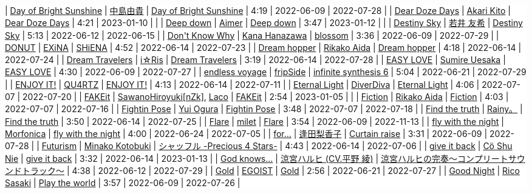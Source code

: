 | [Day of Bright Sunshine](https://open.spotify.com/track/1e1N1EllYYZpMaOffVx2hK) | [中島由貴](https://open.spotify.com/artist/4VVL5VuNtNn5BhbqASUhj7) | [Day of Bright Sunshine](https://open.spotify.com/album/4XapCPKTWCYcIEXoWsfguK) | 4:19 | 2022-06-09 | 2022-07-28 |
| [Dear Doze Days](https://open.spotify.com/track/5yBKXF9lRmyispie9cWrrB) | [Akari Kito](https://open.spotify.com/artist/5PFOljHpjdOGpyP34FGr8S) | [Dear Doze Days](https://open.spotify.com/album/674QP8fOfl3LYuwsMHlmtr) | 4:21 | 2023-01-10 |  |
| [Deep down](https://open.spotify.com/track/42IF4VUNaIGc1oD74rHa8O) | [Aimer](https://open.spotify.com/artist/0bAsR2unSRpn6BQPEnNlZm) | [Deep down](https://open.spotify.com/album/7arScRaGCUmEWNeQEPDq3K) | 3:47 | 2023-01-12 |  |
| [Destiny Sky](https://open.spotify.com/track/6ZrUo8yKzHwTxFnL1ujuEr) | [若井 友希](https://open.spotify.com/artist/73JD6yDn5gO4yjoeAOmbwV) | [Destiny Sky](https://open.spotify.com/album/5n5KwJPFtcQVdzErwkuiMZ) | 5:13 | 2022-06-12 | 2022-06-15 |
| [Don't Know Why](https://open.spotify.com/track/77IWDKuXUNjFyj0MuVQqT5) | [Kana Hanazawa](https://open.spotify.com/artist/44u07DJH5eTBDjhZ7LpMO0) | [blossom](https://open.spotify.com/album/57CWfsD6tG1RFbYPIslgxT) | 3:36 | 2022-06-09 | 2022-07-29 |
| [DONUT](https://open.spotify.com/track/3wW8vRIGlHd8AEWFGI62bT) | [EXiNA](https://open.spotify.com/artist/67jsnKQxgDih5HvR68qXWd) | [SHiENA](https://open.spotify.com/album/1Y1WeX2E8wOiCtMidUcFzx) | 4:52 | 2022-06-14 | 2022-07-23 |
| [Dream hopper](https://open.spotify.com/track/3pQZD8Wry7hk60Z5fiXTFi) | [Rikako Aida](https://open.spotify.com/artist/3L9yXpqIVCz8yyR3ZfavG3) | [Dream hopper](https://open.spotify.com/album/55dB5EJl6C5S6Ls1K8RmsI) | 4:18 | 2022-06-14 | 2022-07-24 |
| [Dream Travelers](https://open.spotify.com/track/6kikv1ppuGPTS60d3quwRc) | [i☆Ris](https://open.spotify.com/artist/5AT0jKTq4D7IVlXsDscmQ1) | [Dream Travelers](https://open.spotify.com/album/1XhZPHY4djg2NGnVfoDZCN) | 3:19 | 2022-06-14 | 2022-07-28 |
| [EASY LOVE](https://open.spotify.com/track/6mdiePjszuYWOJuhBIYnIt) | [Sumire Uesaka](https://open.spotify.com/artist/4hRg5l2hXQl3lAzffFF8P8) | [EASY LOVE](https://open.spotify.com/album/6j5NOffqqvJ3dNf1ULLRZh) | 4:30 | 2022-06-09 | 2022-07-27 |
| [endless voyage](https://open.spotify.com/track/1m8muBoMgbBwSLFxx7SwMC) | [fripSide](https://open.spotify.com/artist/7ucOhItVkxNqunNLo8AkzN) | [infinite synthesis 6](https://open.spotify.com/album/6hlFraRfE4BTmC3idbon6H) | 5:04 | 2022-06-21 | 2022-07-29 |
| [ENJOY IT!](https://open.spotify.com/track/0tgisyzU6IT2FRLtoTJuM7) | [QU4RTZ](https://open.spotify.com/artist/2glYsWdZ2iBS2IhjopVcBK) | [ENJOY IT!](https://open.spotify.com/album/2iVFzFSdX4eEyOVVvXI7SN) | 4:13 | 2022-06-14 | 2022-07-11 |
| [Eternal Light](https://open.spotify.com/track/3uG7brmuuZ3wvajMrOf6L2) | [DiverDiva](https://open.spotify.com/artist/0PyKHNnxTNPQDA4Ow7jRnd) | [Eternal Light](https://open.spotify.com/album/5zkPtKjefIE5nBluB7N9vm) | 4:06 | 2022-07-07 | 2022-07-20 |
| [FAKEit](https://open.spotify.com/track/2Fo6g5hxRpaR2rvrw8nhMi) | [SawanoHiroyuki\[nZk\]](https://open.spotify.com/artist/2EWXgN0xWOnbqJOxa9pWNO), [Laco](https://open.spotify.com/artist/7yEsBM3bZnkNfKyB9XGyyd) | [FAKEit](https://open.spotify.com/album/3LgahfFyNmXwudGoFtN9yC) | 2:54 | 2023-01-05 |  |
| [Fiction](https://open.spotify.com/track/0LT1FJrmhPalsd2OVQwu49) | [Rikako Aida](https://open.spotify.com/artist/3L9yXpqIVCz8yyR3ZfavG3) | [Fiction](https://open.spotify.com/album/04sFbywbBnpQwZpcdyLBf4) | 4:03 | 2022-07-07 | 2022-07-16 |
| [Fightin Pose](https://open.spotify.com/track/2pZ5eJYGW9T8Gd3vwyOLl4) | [Yui Ogura](https://open.spotify.com/artist/4BVBO54UlQrzDW66hSEefy) | [Fightin Pose](https://open.spotify.com/album/2pNXhWFgPcxYp8N5GAL7Ro) | 3:48 | 2022-07-07 | 2022-07-18 |
| [Find the truth](https://open.spotify.com/track/11kTme3riMq4bEgawgtGT6) | [Rainy。](https://open.spotify.com/artist/2xhw0zn3geEHR4WX62KrAl) | [Find the truth](https://open.spotify.com/album/3LfcO5kUpQBwGFwT4DkM6o) | 3:50 | 2022-06-14 | 2022-07-25 |
| [Flare](https://open.spotify.com/track/1qZC7gWAR5blkKT1DI4niR) | [milet](https://open.spotify.com/artist/45ft4DyTCEJfQwTBHXpdhM) | [Flare](https://open.spotify.com/album/2GUZuMzXynqvT2uG34qvxz) | 3:54 | 2022-06-09 | 2022-11-13 |
| [fly with the night](https://open.spotify.com/track/1wQ3iyPGJ1TeCsHUby6ta2) | [Morfonica](https://open.spotify.com/artist/12BquJvJVg8XFRB3M90MmJ) | [fly with the night](https://open.spotify.com/album/4gI6NqgDPRzTNYzHko6Cyv) | 4:00 | 2022-06-24 | 2022-07-05 |
| [for...](https://open.spotify.com/track/1VF7SGJTafH27FNW2WJcJB) | [逢田梨香子](https://open.spotify.com/artist/7L3LvUmPSjYVIStpUxBsUu) | [Curtain raise](https://open.spotify.com/album/5jgPJpy4bePdsCkfLpQzip) | 3:31 | 2022-06-09 | 2022-07-28 |
| [Futurism](https://open.spotify.com/track/4qA2NaMNYTyMdJ8ZscECVf) | [Minako Kotobuki](https://open.spotify.com/artist/1NGAO9BGAOwKrv0dtjXRpP) | [シャッフル \-Precious 4 Stars\-](https://open.spotify.com/album/1Tok6e8q3GraJP63lgmTSe) | 4:43 | 2022-06-14 | 2022-07-06 |
| [give it back](https://open.spotify.com/track/6aHFdm58mPF4YPJX3FgI0z) | [Cö Shu Nie](https://open.spotify.com/artist/0LlH6J1tj2TPq7AlwXAkY5) | [give it back](https://open.spotify.com/album/4FYIha9FBi1bZueBbSJSRI) | 3:32 | 2022-06-14 | 2023-01-13 |
| [God knows...](https://open.spotify.com/track/71ccYxWvQJ66ebPUZScJzn) | [涼宮ハルヒ \(CV.平野 綾\)](https://open.spotify.com/artist/4eWMhmDkvSkgeHo0D2RT31) | [涼宮ハルヒの完奏〜コンプリートサウンドトラック〜](https://open.spotify.com/album/5Th1Ca5zP4rocYmRCY59NI) | 4:38 | 2022-06-12 | 2022-07-29 |
| [Gold](https://open.spotify.com/track/4O0WiQ8T3Kxv0Tq6xxTDKj) | [EGOIST](https://open.spotify.com/artist/0k7JZhYS35IewiKNHW7KMj) | [Gold](https://open.spotify.com/album/2eBuJfQEdp3hhFG2ej0sL0) | 2:56 | 2022-06-21 | 2022-07-27 |
| [Good Night](https://open.spotify.com/track/2Aeq6X8PmiZrzdC5WptzIL) | [Rico Sasaki](https://open.spotify.com/artist/32vntVlDOsm1HGm9Xe0FSz) | [Play the world](https://open.spotify.com/album/4mnu3y4nJjpnT24fRUPlMD) | 3:57 | 2022-06-09 | 2022-07-26 |